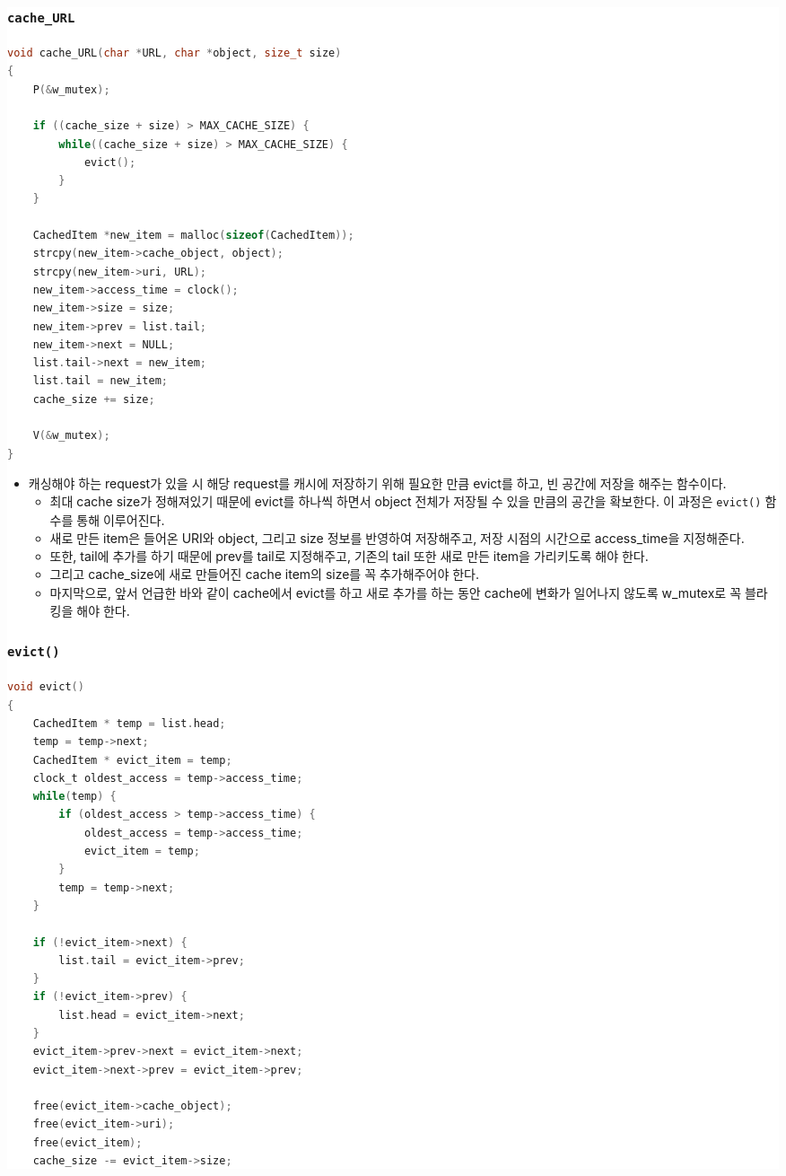 ### `cache_URL`
```C
void cache_URL(char *URL, char *object, size_t size)
{
    P(&w_mutex);

    if ((cache_size + size) > MAX_CACHE_SIZE) {
        while((cache_size + size) > MAX_CACHE_SIZE) {
            evict();
        }
    }

    CachedItem *new_item = malloc(sizeof(CachedItem));
    strcpy(new_item->cache_object, object);
    strcpy(new_item->uri, URL);
    new_item->access_time = clock();
    new_item->size = size;
    new_item->prev = list.tail;
    new_item->next = NULL;
    list.tail->next = new_item;
    list.tail = new_item;
    cache_size += size;

    V(&w_mutex);
}
```
- 캐싱해야 하는 request가 있을 시 해당 request를 캐시에 저장하기 위해 필요한 만큼 evict를 하고, 빈 공간에 저장을 해주는 함수이다.
  - 최대 cache size가 정해져있기 때문에 evict를 하나씩 하면서 object 전체가 저장될 수 있을 만큼의 공간을 확보한다. 이 과정은 `evict()` 함수를 통해 이루어진다.
  - 새로 만든 item은 들어온 URI와 object, 그리고 size 정보를 반영하여 저장해주고, 저장 시점의 시간으로 access_time을 지정해준다. 
  - 또한, tail에 추가를 하기 때문에 prev를 tail로 지정해주고, 기존의 tail 또한 새로 만든 item을 가리키도록 해야 한다.
  - 그리고 cache_size에 새로 만들어진 cache item의 size를 꼭 추가해주어야 한다. 
  - 마지막으로, 앞서 언급한 바와 같이 cache에서 evict를 하고 새로 추가를 하는 동안 cache에 변화가 일어나지 않도록 w_mutex로 꼭 블라킹을 해야 한다.

### `evict()`
```C
void evict()
{
    CachedItem * temp = list.head;
    temp = temp->next;
    CachedItem * evict_item = temp;
    clock_t oldest_access = temp->access_time;
    while(temp) {
        if (oldest_access > temp->access_time) {
            oldest_access = temp->access_time;
            evict_item = temp;
        }
        temp = temp->next;
    }

    if (!evict_item->next) {
        list.tail = evict_item->prev;
    }
    if (!evict_item->prev) {
        list.head = evict_item->next;
    }
    evict_item->prev->next = evict_item->next;
    evict_item->next->prev = evict_item->prev;

    free(evict_item->cache_object);
    free(evict_item->uri);
    free(evict_item);
    cache_size -= evict_item->size;
```
